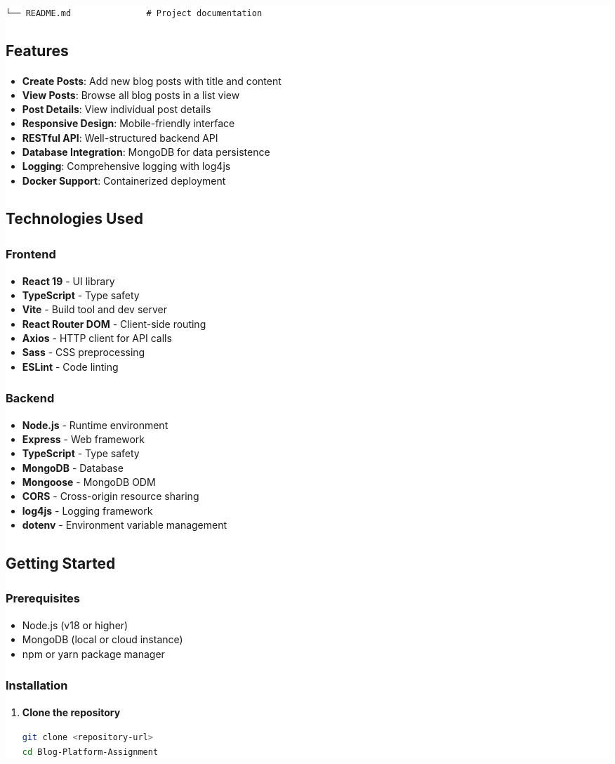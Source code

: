 ```
└── README.md               # Project documentation
```

## Features

- **Create Posts**: Add new blog posts with title and content
- **View Posts**: Browse all blog posts in a list view
- **Post Details**: View individual post details
- **Responsive Design**: Mobile-friendly interface
- **RESTful API**: Well-structured backend API
- **Database Integration**: MongoDB for data persistence
- **Logging**: Comprehensive logging with log4js
- **Docker Support**: Containerized deployment

## Technologies Used

### Frontend

- **React 19** - UI library
- **TypeScript** - Type safety
- **Vite** - Build tool and dev server
- **React Router DOM** - Client-side routing
- **Axios** - HTTP client for API calls
- **Sass** - CSS preprocessing
- **ESLint** - Code linting

### Backend

- **Node.js** - Runtime environment
- **Express** - Web framework
- **TypeScript** - Type safety
- **MongoDB** - Database
- **Mongoose** - MongoDB ODM
- **CORS** - Cross-origin resource sharing
- **log4js** - Logging framework
- **dotenv** - Environment variable management

## Getting Started

### Prerequisites

- Node.js (v18 or higher)
- MongoDB (local or cloud instance)
- npm or yarn package manager

### Installation

1. **Clone the repository**

   ```bash
   git clone <repository-url>
   cd Blog-Platform-Assignment
   ```
